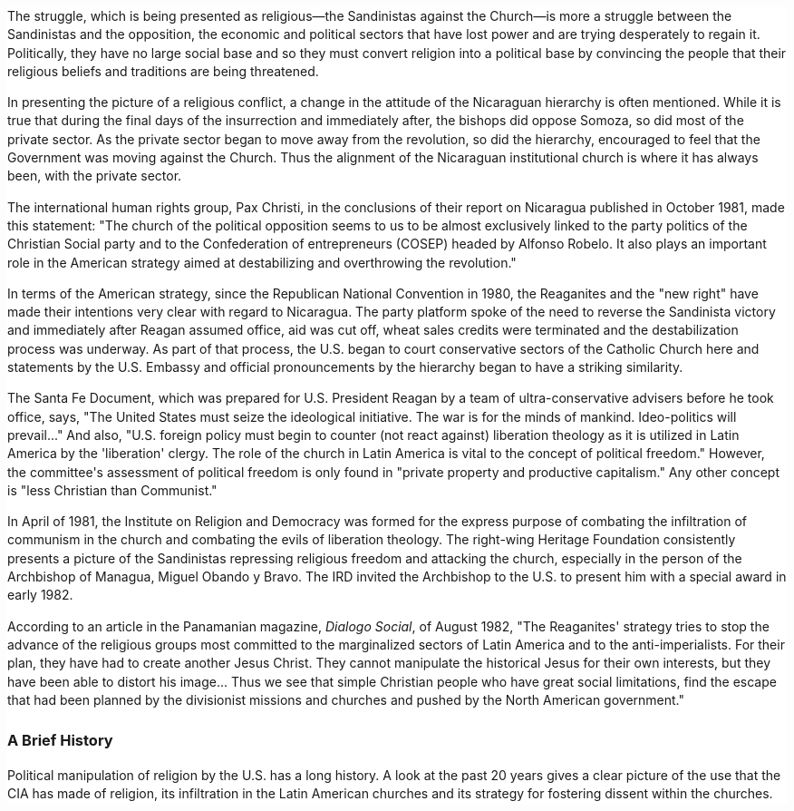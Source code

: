 The struggle, which is being presented as religious—the Sandinistas against the Church—is more a struggle between the Sandinistas and the opposition, the economic and political sectors that have lost power and are trying desperately to regain it. Politically, they have no large social base and so they must convert religion into a political base by convincing the people that their religious beliefs and traditions are being threatened.

In presenting the picture of a religious conflict, a change in the attitude of the Nicaraguan hierarchy is often mentioned. While it is true that during the final days of the insurrection and immediately after, the bishops did oppose Somoza, so did most of the private sector. As the private sector began to move away from the revolution, so did the hierarchy, encouraged to feel that the Government was moving against the Church. Thus the alignment of the Nicaraguan institutional church is where it has always been, with the private sector.

The international human rights group, Pax Christi, in the conclusions of their report on Nicaragua published in October 1981, made this statement: "The church of the political opposition seems to us to be almost exclusively linked to the party politics of the Christian Social party and to the Confederation of entrepreneurs (COSEP) headed by Alfonso Robelo. It also plays an important role in the American strategy aimed at destabilizing and overthrowing the revolution."

In terms of the American strategy, since the Republican National Convention in 1980, the Reaganites and the "new right" have made their intentions very clear with regard to Nicaragua. The party platform spoke of the need to reverse the Sandinista victory and immediately after Reagan assumed office, aid was cut off, wheat sales credits were terminated and the destabilization process was underway. As part of that process, the U.S. began to court conservative sectors of the Catholic Church here and statements by the U.S. Embassy and official pronouncements by the hierarchy began to have a striking similarity.

The Santa Fe Document, which was prepared for U.S. President Reagan by a team of ultra-conservative advisers before he took office, says, "The United States must seize the ideological initiative. The war is for the minds of mankind. Ideo-politics will prevail..." And also, "U.S. foreign policy must begin to counter (not react against) liberation theology as it is utilized in Latin America by the 'liberation' clergy. The role of the church in Latin America is vital to the concept of political freedom." However, the committee's assessment of political freedom is only found in "private property and productive capitalism." Any other concept is "less Christian than Communist."

In April of 1981, the Institute on Religion and Democracy was formed for the express purpose of combating the infiltration of communism in the church and combating the evils of liberation theology. The right-wing Heritage Foundation consistently presents a picture of the Sandinistas repressing religious freedom and attacking the church, especially in the person of the Archbishop of Managua, Miguel Obando y Bravo. The IRD invited the Archbishop to the U.S. to present him with a special award in early 1982.

According to an article in the Panamanian magazine, *Dialogo Social*, of August 1982, "The Reaganites' strategy tries to stop the advance of the religious groups most committed to the marginalized sectors of Latin America and to the anti-imperialists. For their plan, they have had to create another Jesus Christ. They cannot manipulate the historical Jesus for their own interests, but they have been able to distort his image... Thus we see that simple Christian people who have great social limitations, find the escape that had been planned by the divisionist missions and churches and pushed by the North American government."

### A Brief History

Political manipulation of religion by the U.S. has a long history. A look at the past 20 years gives a clear picture of the use that the CIA has made of religion, its infiltration in the Latin American churches and its strategy for fostering dissent within the churches.
